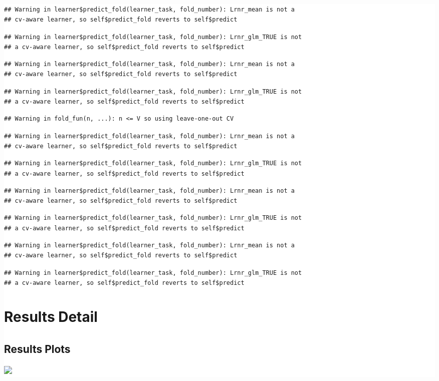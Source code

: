 ```
## Warning in learner$predict_fold(learner_task, fold_number): Lrnr_mean is not a
## cv-aware learner, so self$predict_fold reverts to self$predict
```

```
## Warning in learner$predict_fold(learner_task, fold_number): Lrnr_glm_TRUE is not
## a cv-aware learner, so self$predict_fold reverts to self$predict
```

```
## Warning in learner$predict_fold(learner_task, fold_number): Lrnr_mean is not a
## cv-aware learner, so self$predict_fold reverts to self$predict
```

```
## Warning in learner$predict_fold(learner_task, fold_number): Lrnr_glm_TRUE is not
## a cv-aware learner, so self$predict_fold reverts to self$predict
```

```
## Warning in fold_fun(n, ...): n <= V so using leave-one-out CV
```

```
## Warning in learner$predict_fold(learner_task, fold_number): Lrnr_mean is not a
## cv-aware learner, so self$predict_fold reverts to self$predict
```

```
## Warning in learner$predict_fold(learner_task, fold_number): Lrnr_glm_TRUE is not
## a cv-aware learner, so self$predict_fold reverts to self$predict
```

```
## Warning in learner$predict_fold(learner_task, fold_number): Lrnr_mean is not a
## cv-aware learner, so self$predict_fold reverts to self$predict
```

```
## Warning in learner$predict_fold(learner_task, fold_number): Lrnr_glm_TRUE is not
## a cv-aware learner, so self$predict_fold reverts to self$predict
```

```
## Warning in learner$predict_fold(learner_task, fold_number): Lrnr_mean is not a
## cv-aware learner, so self$predict_fold reverts to self$predict
```

```
## Warning in learner$predict_fold(learner_task, fold_number): Lrnr_glm_TRUE is not
## a cv-aware learner, so self$predict_fold reverts to self$predict
```




# Results Detail

## Results Plots
![](/tmp/ad91b5dc-c0a5-486f-b925-29455e2fc1f7/0482a377-ee31-47bd-9004-b72fd43ea301/REPORT_files/figure-html/plot_tsm-1.png)
